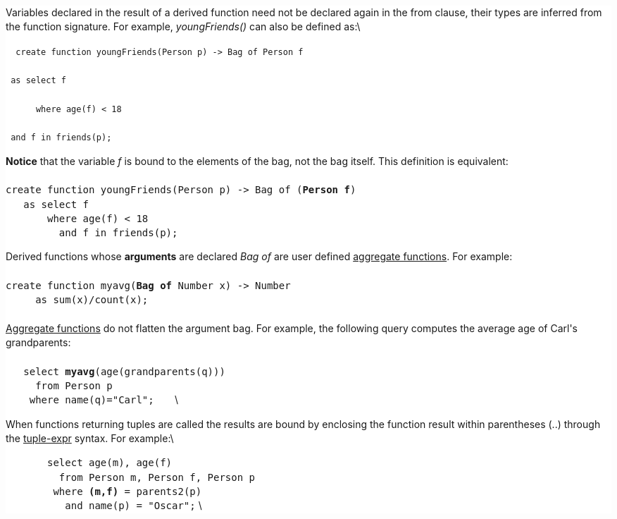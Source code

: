 


Variables declared in the result of a derived function need not be
declared again in the from clause, their types are inferred from the
function signature. For example, <span
style="font-style: italic;">youngFriends()</span> can also be defined
as:\

      create function youngFriends(Person p) -> Bag of Person f

     as select f

          where age(f) < 18

     and f in friends(p);




<span style="font-weight: bold;">Notice</span> that the variable <span
style="font-style: italic;">f</span> is bound to the elements of the
bag, not the bag itself. This definition is equivalent:\
\
 <span style="font-family: monospace;"> create function
youngFriends(Person p) -&gt; Bag of (**Person f**)\
    as select f\
        where age(f) &lt; 18\
          and f in friends(p); </span> <span
style="font-family: monospace;">  </span>

Derived functions whose **arguments** are declared *Bag of* are user
defined [aggregate functions](#aggregate-functions). For example:\
\
 <span style="font-family: monospace;">create function myavg(**Bag of**
Number x) -&gt; Number\
      as sum(x)/count(x);</span> <span
style="font-family: monospace;"></span>\
\
 [Aggregate functions](#aggregate-functions) do not flatten the argument
bag. For example, the following query computes the average age of Carl's
grandparents:\
\
 <span style="font-family: monospace;">   select
**myavg**(age(grandparents(q)))\
      from Person p\
     where name(q)="Carl";</span> <span
style="font-family: monospace;">   </span>\

When functions returning tuples are called the results are bound by
enclosing the function result within parentheses (..) through the
[tuple-expr](#tuple-expr) syntax. For example:\

<span style="font-family: monospace;">       select age(m), age(f)\
          from Person m, Person f, Person p\
         where **(m,f)** = parents2(p)\
           and name(p) = "Oscar";</span> \

